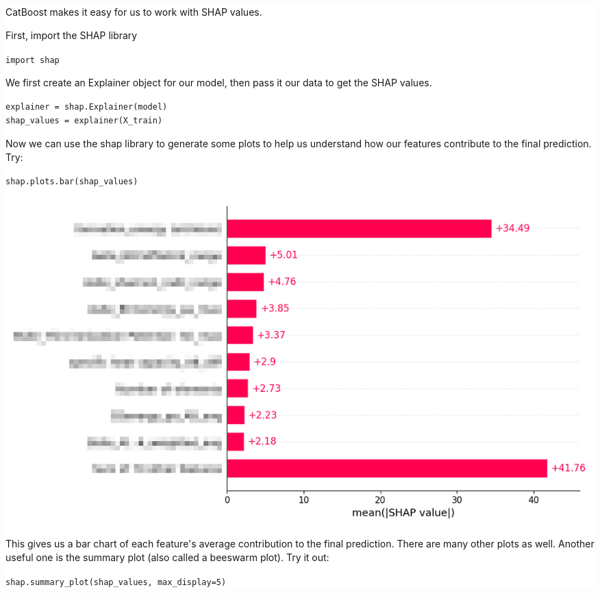 CatBoost makes it easy for us to work with SHAP values.

First, import the SHAP library

```
import shap
```

We first create an Explainer object for our model, then pass it our data to get the SHAP values.

```
explainer = shap.Explainer(model)
shap_values = explainer(X_train)
```

Now we can use the shap library to generate some plots to help us understand how our features contribute to the final prediction. Try:
```
shap.plots.bar(shap_values)
```

![](shap_bar.png)

This gives us a bar chart of each feature's average contribution to the final prediction. There are many other plots as well. Another useful one is the summary plot (also called a beeswarm plot). Try it out:
```
shap.summary_plot(shap_values, max_display=5)
```
